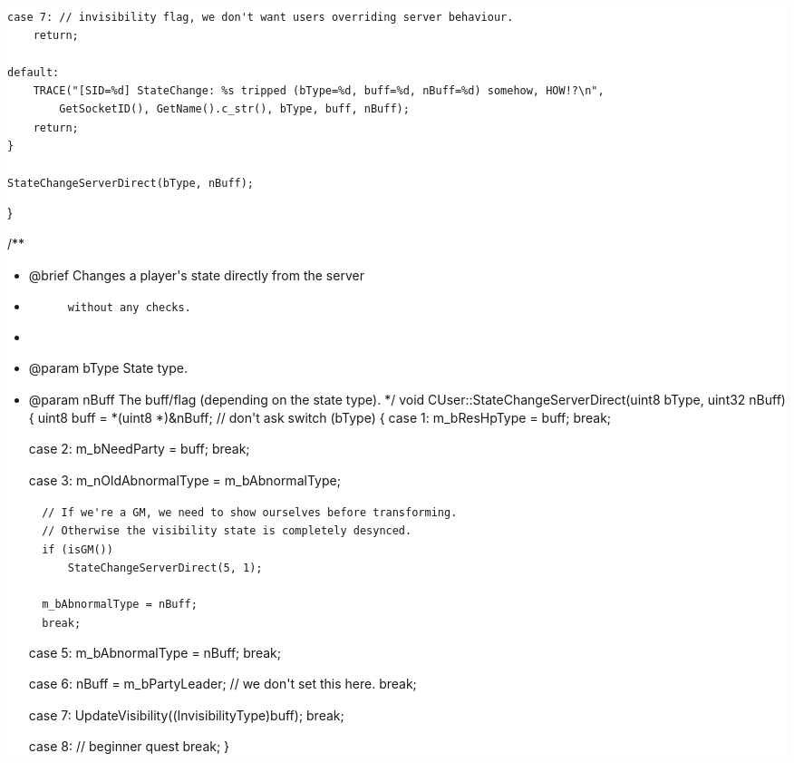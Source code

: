 	case 7: // invisibility flag, we don't want users overriding server behaviour.
		return;

	default:
		TRACE("[SID=%d] StateChange: %s tripped (bType=%d, buff=%d, nBuff=%d) somehow, HOW!?\n", 
			GetSocketID(), GetName().c_str(), bType, buff, nBuff);
		return;
	}

	StateChangeServerDirect(bType, nBuff);
}

/**
* @brief	Changes a player's state directly from the server
* 			without any checks.
*
* @param	bType	State type.
* @param	nBuff	The buff/flag (depending on the state type).
*/
void CUser::StateChangeServerDirect(uint8 bType, uint32 nBuff)
{
	uint8 buff = *(uint8 *)&nBuff; // don't ask
	switch (bType)
	{
	case 1:
		m_bResHpType = buff;
		break;

	case 2:
		m_bNeedParty = buff;
		break;

	case 3:
		m_nOldAbnormalType = m_bAbnormalType;

		// If we're a GM, we need to show ourselves before transforming.
		// Otherwise the visibility state is completely desynced.
		if (isGM())
			StateChangeServerDirect(5, 1);

		m_bAbnormalType = nBuff;
		break;

	case 5:
		m_bAbnormalType = nBuff;
		break;

	case 6:
		nBuff = m_bPartyLeader; // we don't set this here.
		break;

	case 7:
		UpdateVisibility((InvisibilityType)buff);
		break;

	case 8: // beginner quest
		break;
	}
